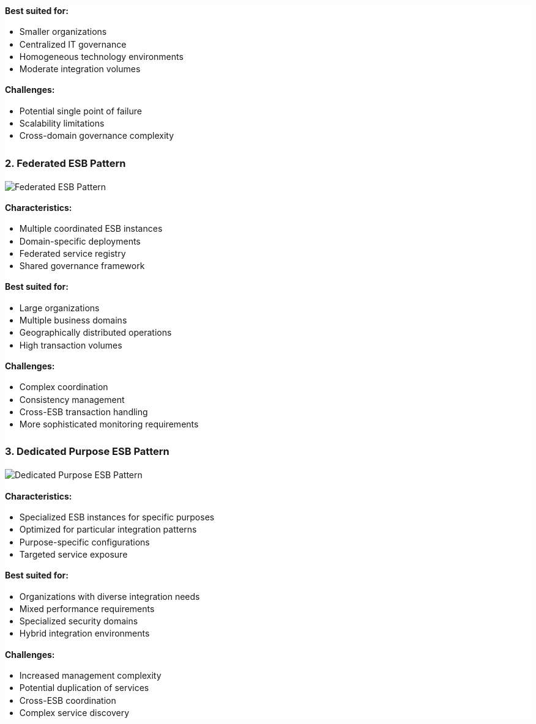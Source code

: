 **Best suited for:**
- Smaller organizations
- Centralized IT governance
- Homogeneous technology environments
- Moderate integration volumes

**Challenges:**
- Potential single point of failure
- Scalability limitations
- Cross-domain governance complexity

### 2. Federated ESB Pattern

![Federated ESB Pattern](/images/posts/federated-esb-pattern.svg)

**Characteristics:**
- Multiple coordinated ESB instances
- Domain-specific deployments
- Federated service registry
- Shared governance framework

**Best suited for:**
- Large organizations
- Multiple business domains
- Geographically distributed operations
- High transaction volumes

**Challenges:**
- Complex coordination
- Consistency management
- Cross-ESB transaction handling
- More sophisticated monitoring requirements

### 3. Dedicated Purpose ESB Pattern

![Dedicated Purpose ESB Pattern](/images/posts/dedicated-purpose-esb-pattern.svg)

**Characteristics:**
- Specialized ESB instances for specific purposes
- Optimized for particular integration patterns
- Purpose-specific configurations
- Targeted service exposure

**Best suited for:**
- Organizations with diverse integration needs
- Mixed performance requirements
- Specialized security domains
- Hybrid integration environments

**Challenges:**
- Increased management complexity
- Potential duplication of services
- Cross-ESB coordination
- Complex service discovery
